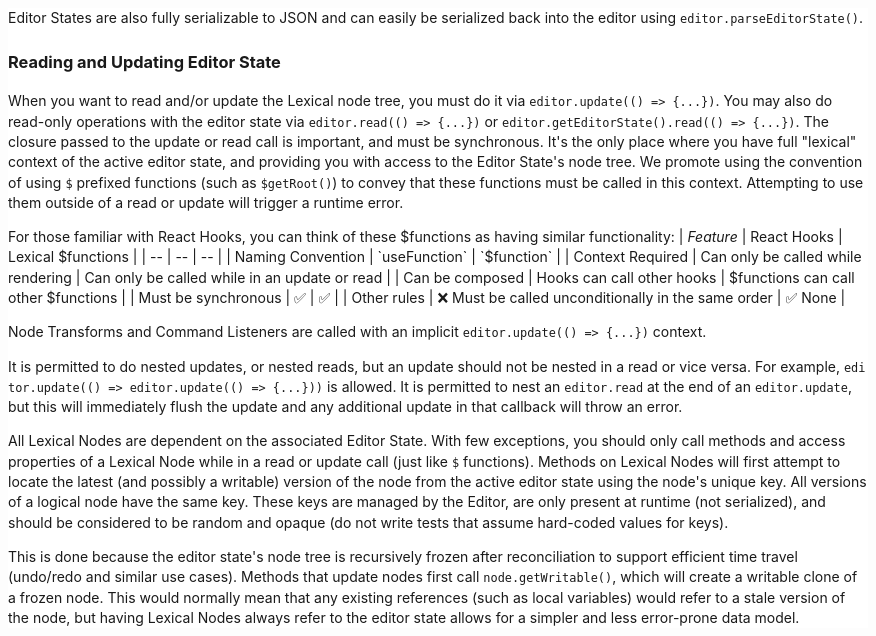 Editor States are also fully serializable to JSON and can easily be serialized back into the editor using `editor.parseEditorState()`.

### Reading and Updating Editor State

When you want to read and/or update the Lexical node tree, you must do it via `editor.update(() => {...})`. You may also do
read-only operations with the editor state via `editor.read(() => {...})` or `editor.getEditorState().read(() => {...})`.
The closure passed to the update or read call is important, and must be synchronous. It's the only place where you have full
"lexical" context of the active editor state, and providing you with access to the Editor State's node tree. We promote using
the convention of using `$` prefixed functions (such as `$getRoot()`) to convey that these functions must be called in this
context. Attempting to use them outside of a read or update will trigger a runtime error.

For those familiar with React Hooks, you can think of these $functions as having similar functionality:
| *Feature* | React Hooks | Lexical $functions |
| -- | -- | -- |
| Naming Convention | `useFunction` | `$function` |
| Context Required | Can only be called while rendering | Can only be called while in an update or read |
| Can be composed | Hooks can call other hooks | $functions can call other $functions |
| Must be synchronous | ✅ | ✅ |
| Other rules | ❌ Must be called unconditionally in the same order | ✅ None |

Node Transforms and Command Listeners are called with an implicit `editor.update(() => {...})` context.

It is permitted to do nested updates, or nested reads, but an update should not be nested in a read
or vice versa. For example, `editor.update(() => editor.update(() => {...}))` is allowed. It is permitted
to nest an `editor.read` at the end of an `editor.update`, but this will immediately flush the update
and any additional update in that callback will throw an error.

All Lexical Nodes are dependent on the associated Editor State. With few exceptions, you should only call methods
and access properties of a Lexical Node while in a read or update call (just like `$` functions). Methods
on Lexical Nodes will first attempt to locate the latest (and possibly a writable) version of the node from the
active editor state using the node's unique key. All versions of a logical node have the same key. These keys
are managed by the Editor, are only present at runtime (not serialized), and should be considered to be random and
opaque (do not write tests that assume hard-coded values for keys).

This is done because the editor state's node tree is recursively frozen after reconciliation to
support efficient time travel (undo/redo and similar use cases). Methods that update nodes
first call `node.getWritable()`, which will create a writable clone of a frozen node. This would normally
mean that any existing references (such as local variables) would refer to a stale version of the node, but
having Lexical Nodes always refer to the editor state allows for a simpler and less error-prone data model.
